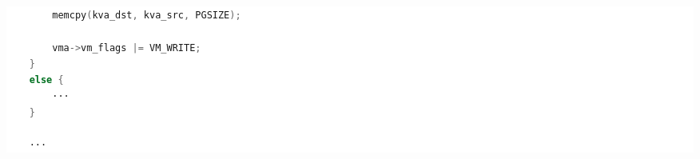 ```c
        memcpy(kva_dst, kva_src, PGSIZE);

        vma->vm_flags |= VM_WRITE;
    }
    else {
        ···
    }

    ···

```